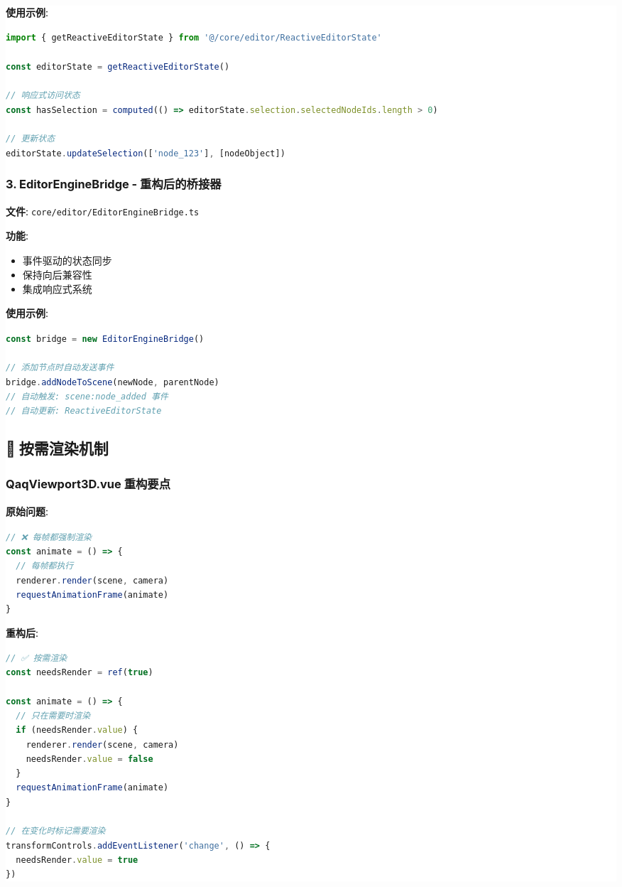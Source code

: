 **使用示例**:
```typescript
import { getReactiveEditorState } from '@/core/editor/ReactiveEditorState'

const editorState = getReactiveEditorState()

// 响应式访问状态
const hasSelection = computed(() => editorState.selection.selectedNodeIds.length > 0)

// 更新状态
editorState.updateSelection(['node_123'], [nodeObject])
```

### 3. EditorEngineBridge - 重构后的桥接器

**文件**: `core/editor/EditorEngineBridge.ts`

**功能**:
- 事件驱动的状态同步
- 保持向后兼容性
- 集成响应式系统

**使用示例**:
```typescript
const bridge = new EditorEngineBridge()

// 添加节点时自动发送事件
bridge.addNodeToScene(newNode, parentNode)
// 自动触发: scene:node_added 事件
// 自动更新: ReactiveEditorState
```

## 🎨 按需渲染机制

### QaqViewport3D.vue 重构要点

**原始问题**:
```typescript
// ❌ 每帧都强制渲染
const animate = () => {
  // 每帧都执行
  renderer.render(scene, camera)
  requestAnimationFrame(animate)
}
```

**重构后**:
```typescript
// ✅ 按需渲染
const needsRender = ref(true)

const animate = () => {
  // 只在需要时渲染
  if (needsRender.value) {
    renderer.render(scene, camera)
    needsRender.value = false
  }
  requestAnimationFrame(animate)
}

// 在变化时标记需要渲染
transformControls.addEventListener('change', () => {
  needsRender.value = true
})
```
